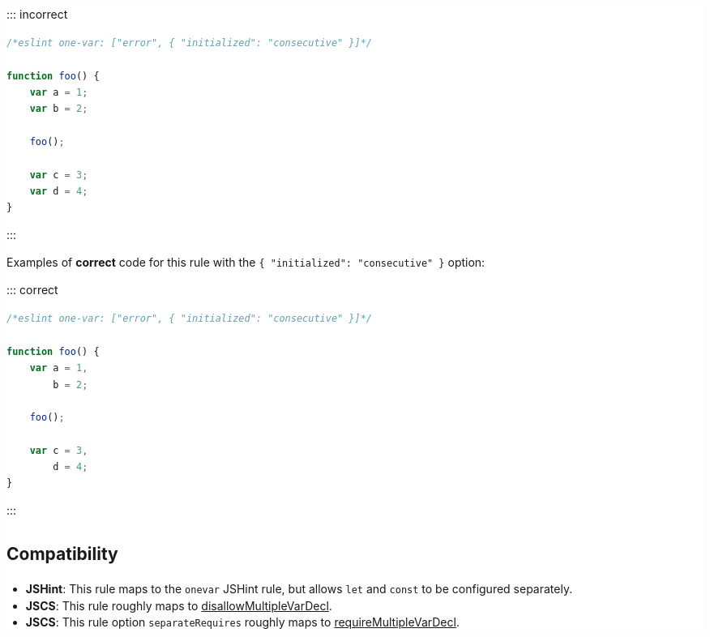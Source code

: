 ::: incorrect

```js
/*eslint one-var: ["error", { "initialized": "consecutive" }]*/

function foo() {
    var a = 1;
    var b = 2;

    foo();

    var c = 3;
    var d = 4;
}
```

:::

Examples of **correct** code for this rule with the `{ "initialized": "consecutive" }` option:

::: correct

```js
/*eslint one-var: ["error", { "initialized": "consecutive" }]*/

function foo() {
    var a = 1,
        b = 2;

    foo();

    var c = 3,
        d = 4;
}
```

:::

## Compatibility

-   **JSHint**: This rule maps to the `onevar` JSHint rule, but allows `let` and `const` to be configured separately.
-   **JSCS**: This rule roughly maps to [disallowMultipleVarDecl](https://jscs-dev.github.io/rule/disallowMultipleVarDecl).
-   **JSCS**: This rule option `separateRequires` roughly maps to [requireMultipleVarDecl](https://jscs-dev.github.io/rule/requireMultipleVarDecl).
